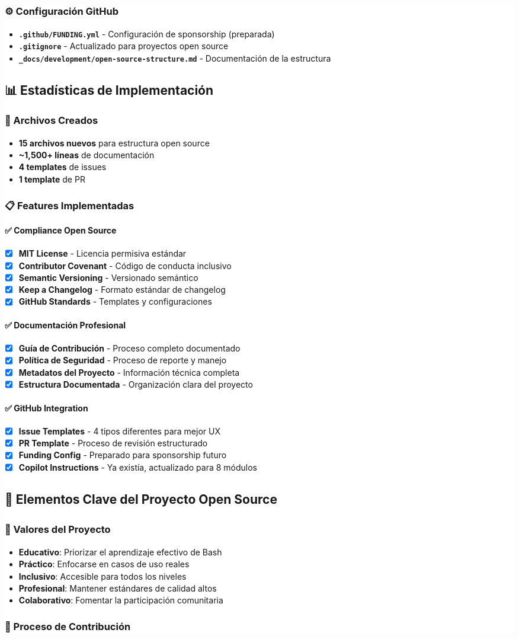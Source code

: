 ### ⚙️ Configuración GitHub

- **`.github/FUNDING.yml`** - Configuración de sponsorship (preparada)
- **`.gitignore`** - Actualizado para proyectos open source
- **`_docs/development/open-source-structure.md`** - Documentación de la estructura

## 📊 Estadísticas de Implementación

### 📄 Archivos Creados

- **15 archivos nuevos** para estructura open source
- **~1,500+ líneas** de documentación
- **4 templates** de issues
- **1 template** de PR

### 📋 Features Implementadas

#### ✅ Compliance Open Source

- [x] **MIT License** - Licencia permisiva estándar
- [x] **Contributor Covenant** - Código de conducta inclusivo
- [x] **Semantic Versioning** - Versionado semántico
- [x] **Keep a Changelog** - Formato estándar de changelog
- [x] **GitHub Standards** - Templates y configuraciones

#### ✅ Documentación Profesional

- [x] **Guía de Contribución** - Proceso completo documentado
- [x] **Política de Seguridad** - Proceso de reporte y manejo
- [x] **Metadatos del Proyecto** - Información técnica completa
- [x] **Estructura Documentada** - Organización clara del proyecto

#### ✅ GitHub Integration

- [x] **Issue Templates** - 4 tipos diferentes para mejor UX
- [x] **PR Template** - Proceso de revisión estructurado
- [x] **Funding Config** - Preparado para sponsorship futuro
- [x] **Copilot Instructions** - Ya existía, actualizado para 8 módulos

## 🎯 Elementos Clave del Proyecto Open Source

### 🌟 Valores del Proyecto

- **Educativo**: Priorizar el aprendizaje efectivo de Bash
- **Práctico**: Enfocarse en casos de uso reales
- **Inclusivo**: Accesible para todos los niveles
- **Profesional**: Mantener estándares de calidad altos
- **Colaborativo**: Fomentar la participación comunitaria

### 🔄 Proceso de Contribución
